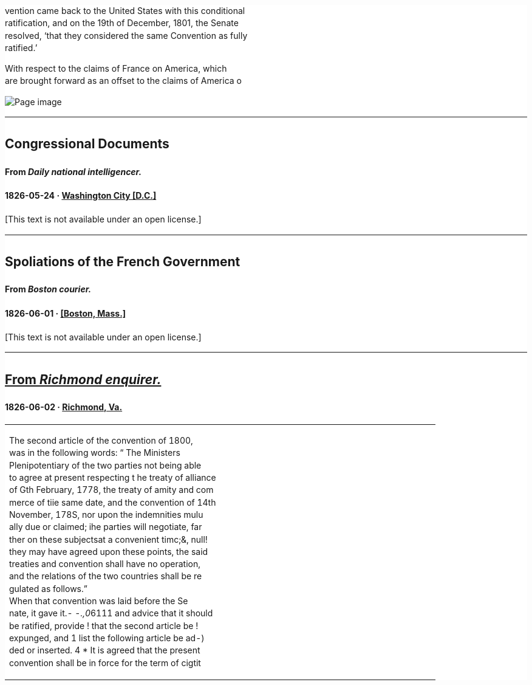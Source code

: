   
vention came back to the United States with this conditional  
ratification, and on the 19th of December, 1801, the Senate  
resolved, ‘that they considered the same Convention as fully  
ratified.’  
  
With respect to the claims of France on America, which  
are brought forward as an offset to the claims of America o
</td><td style="width: 50%; max-height: 75%; margin: auto; display: block;">
<img alt="Page image" src="https://iiif.archive.org/image/iiif/2/sim_north-american-review_1826-01_22_50%2Fsim_north-american-review_1826-01_22_50_jp2.zip%2Fsim_north-american-review_1826-01_22_50_jp2%2Fsim_north-american-review_1826-01_22_50_0146.jp2/pct:11.294416243654823,34.25018839487566,64.46700507614213,9.495101733232856/600,/0/default.jpg"/>
</td>
</tr></table>

---

## Congressional Documents

#### From _Daily national intelligencer._

#### 1826-05-24 &middot; [Washington City [D.C.]](http://dbpedia.org/resource/Washington%2C_D.C.)

[This text is not available under an open license.]

---

## Spoliations of the French Government

#### From _Boston courier._

#### 1826-06-01 &middot; [[Boston, Mass.]](http://dbpedia.org/resource/Boston)

[This text is not available under an open license.]

---

## [From _Richmond enquirer._](https://www.loc.gov/resource/sn84024735/1826-06-02/ed-1/?sp=4)

#### 1826-06-02 &middot; [Richmond, Va.](http://dbpedia.org/resource/Richmond%2C_Virginia)

<table style="width: 100%;"><tr><td style="width: 50%">

  
The second article of the convention of 1800,  
was in the following words: “ The Ministers  
Plenipotentiary of the two parties not being able  
to agree at present respecting t he treaty of alliance  
of Gth February, 1778, the treaty of amity and com­  
merce of tiie same date, and the convention of 14th  
November, 178S, nor upon the indemnities mulu  
ally due or claimed; ihe parties will negotiate, far  
ther on these subjectsat a convenient timc;&amp;, null!  
they may have agreed upon these points, the said  
treaties and convention shall have no operation,  
and the relations of the two countries shall be re­  
gulated as follows.”  
When that convention was laid before the Se­  
nate, it gave it.- -*.,0*6111 and advice that it should  
be ratified, provide ! that the second article be !  
expunged, and 1 list the following article be ad-)  
ded or inserted. 4 * It is agreed that the present  
convention shall be in force for the term of cigtit 